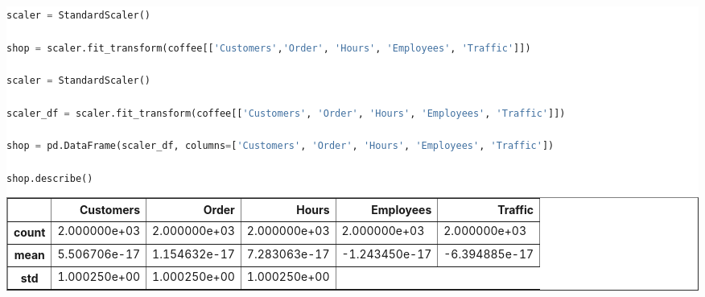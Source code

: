 


```python
scaler = StandardScaler()

shop = scaler.fit_transform(coffee[['Customers','Order', 'Hours', 'Employees', 'Traffic']])

scaler = StandardScaler()

scaler_df = scaler.fit_transform(coffee[['Customers', 'Order', 'Hours', 'Employees', 'Traffic']])

shop = pd.DataFrame(scaler_df, columns=['Customers', 'Order', 'Hours', 'Employees', 'Traffic'])

shop.describe()

```




<div>
<style scoped>
    .dataframe tbody tr th:only-of-type {
        vertical-align: middle;
    }

    .dataframe tbody tr th {
        vertical-align: top;
    }

    .dataframe thead th {
        text-align: right;
    }
</style>
<table border="1" class="dataframe">
  <thead>
    <tr style="text-align: right;">
      <th></th>
      <th>Customers</th>
      <th>Order</th>
      <th>Hours</th>
      <th>Employees</th>
      <th>Traffic</th>
    </tr>
  </thead>
  <tbody>
    <tr>
      <th>count</th>
      <td>2.000000e+03</td>
      <td>2.000000e+03</td>
      <td>2.000000e+03</td>
      <td>2.000000e+03</td>
      <td>2.000000e+03</td>
    </tr>
    <tr>
      <th>mean</th>
      <td>5.506706e-17</td>
      <td>1.154632e-17</td>
      <td>7.283063e-17</td>
      <td>-1.243450e-17</td>
      <td>-6.394885e-17</td>
    </tr>
    <tr>
      <th>std</th>
      <td>1.000250e+00</td>
      <td>1.000250e+00</td>
      <td>1.000250e+00</td>